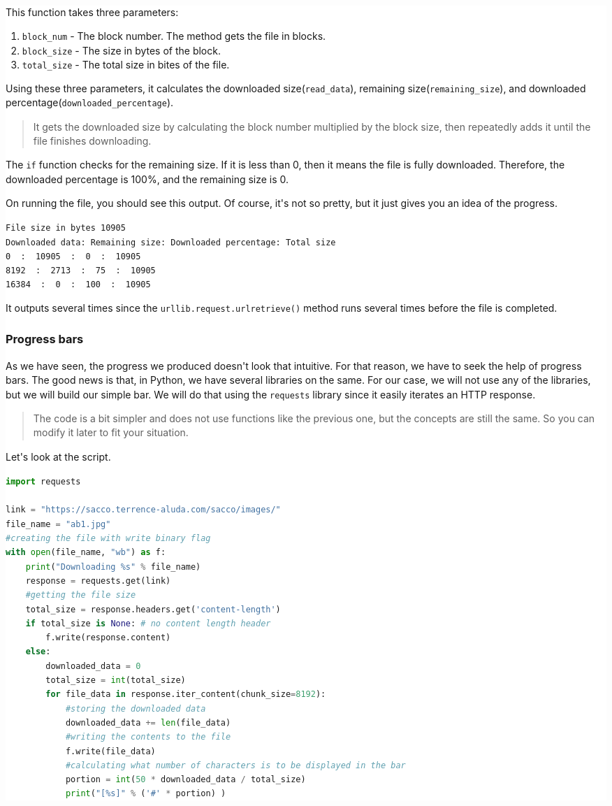 This function takes three parameters:
1. `block_num` - The block number. The method gets the file in blocks.
2. `block_size` - The size in bytes of the block.
3. `total_size` - The total size in bites of the file.

Using these three parameters, it calculates the downloaded size(`read_data`), remaining size(`remaining_size`), and downloaded percentage(`downloaded_percentage`).
 > It gets the downloaded size by calculating the block number multiplied by the block size, then repeatedly adds it until the file finishes downloading.

The `if` function checks for the remaining size. If it is less than 0, then it means the file is fully downloaded. Therefore, the downloaded percentage is 100%, and the remaining size is 0.

On running the file, you should see this output. Of course, it's not so pretty, but it just gives you an idea of the progress.
```
File size in bytes 10905
Downloaded data: Remaining size: Downloaded percentage: Total size
0  :  10905  :  0  :  10905
8192  :  2713  :  75  :  10905
16384  :  0  :  100  :  10905
```

It outputs several times since the `urllib.request.urlretrieve()` method runs several times before the file is completed.

### Progress bars
As we have seen, the progress we produced doesn't look that intuitive. For that reason, we have to seek the help of progress bars. The good news is that, in Python, we have several libraries on the same. For our case, we will not use any of the libraries, but we will build our simple bar. We will do that using the `requests` library since it easily iterates an HTTP response.

> The code is a bit simpler and does not use functions like the previous one, but the concepts are still the same. So you can modify it later to fit your situation.

Let's look at the script.
```python
import requests

link = "https://sacco.terrence-aluda.com/sacco/images/"
file_name = "ab1.jpg"
#creating the file with write binary flag
with open(file_name, "wb") as f:
    print("Downloading %s" % file_name)
    response = requests.get(link)
    #getting the file size
    total_size = response.headers.get('content-length')
    if total_size is None: # no content length header
        f.write(response.content)
    else:
        downloaded_data = 0
        total_size = int(total_size)
        for file_data in response.iter_content(chunk_size=8192):
            #storing the downloaded data
            downloaded_data += len(file_data)
            #writing the contents to the file
            f.write(file_data)
            #calculating what number of characters is to be displayed in the bar
            portion = int(50 * downloaded_data / total_size)
            print("[%s]" % ('#' * portion) )
```
